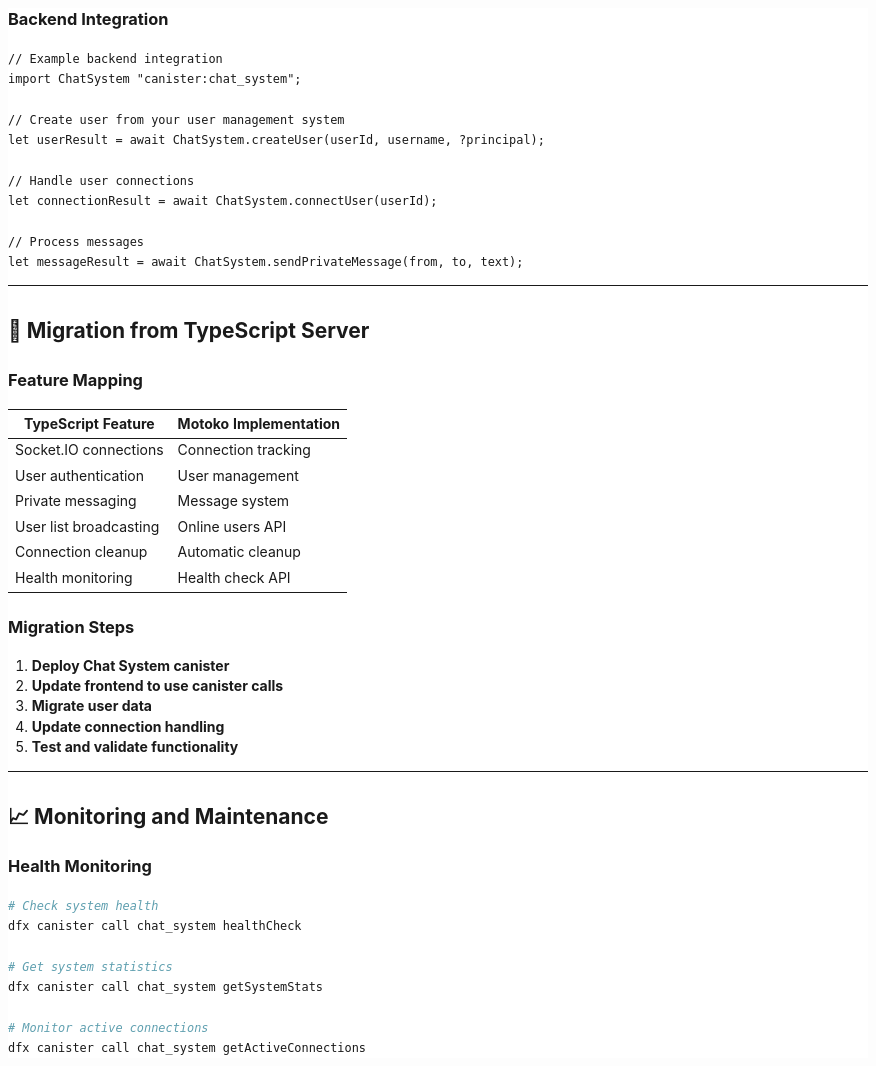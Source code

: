 ### **Backend Integration**
```motoko
// Example backend integration
import ChatSystem "canister:chat_system";

// Create user from your user management system
let userResult = await ChatSystem.createUser(userId, username, ?principal);

// Handle user connections
let connectionResult = await ChatSystem.connectUser(userId);

// Process messages
let messageResult = await ChatSystem.sendPrivateMessage(from, to, text);
```

---

## 🔄 **Migration from TypeScript Server**

### **Feature Mapping**
| TypeScript Feature | Motoko Implementation |
|-------------------|----------------------|
| Socket.IO connections | Connection tracking |
| User authentication | User management |
| Private messaging | Message system |
| User list broadcasting | Online users API |
| Connection cleanup | Automatic cleanup |
| Health monitoring | Health check API |

### **Migration Steps**
1. **Deploy Chat System canister**
2. **Update frontend to use canister calls**
3. **Migrate user data**
4. **Update connection handling**
5. **Test and validate functionality**

---

## 📈 **Monitoring and Maintenance**

### **Health Monitoring**
```bash
# Check system health
dfx canister call chat_system healthCheck

# Get system statistics
dfx canister call chat_system getSystemStats

# Monitor active connections
dfx canister call chat_system getActiveConnections
```
